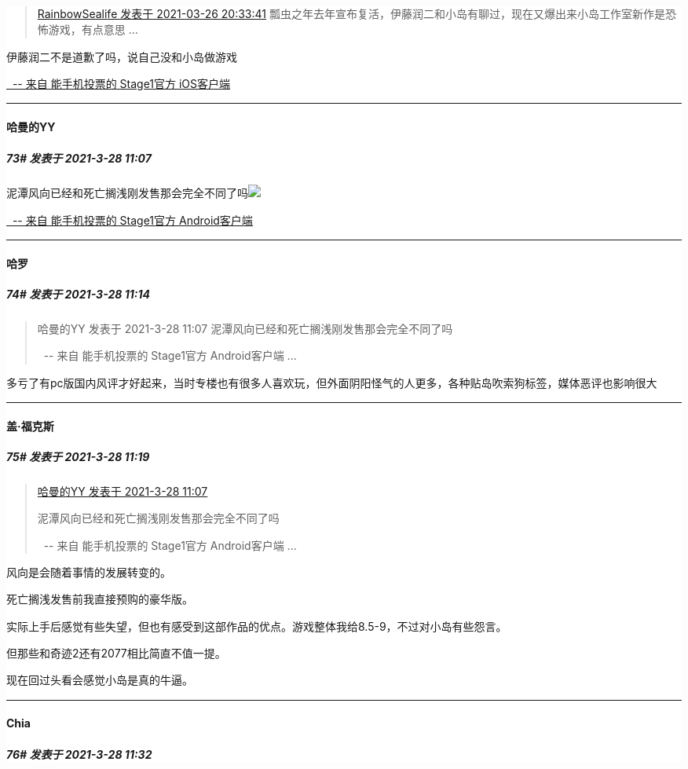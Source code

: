 
<blockquote><a href="httphttps://bbs.saraba1st.com/2b/forum.php?mod=redirect&amp;goto=findpost&amp;pid=50743502&amp;ptid=1995058" target="_blank">RainbowSealife 发表于 2021-03-26 20:33:41</a>
瓢虫之年去年宣布复活，伊藤润二和小岛有聊过，现在又爆出来小岛工作室新作是恐怖游戏，有点意思 ...</blockquote>伊藤润二不是道歉了吗，说自己没和小岛做游戏

[  -- 来自 能手机投票的 Stage1官方 iOS客户端](https://itunes.apple.com/fi/app/saraba1st/id1221237470?mt=8)


-----

####  哈曼的YY  
##### 73#       发表于 2021-3-28 11:07


泥潭风向已经和死亡搁浅刚发售那会完全不同了吗<img src="https://static.saraba1st.com/image/smiley/face2017/002.png" referrerpolicy="no-referrer">

[  -- 来自 能手机投票的 Stage1官方 Android客户端](https://www.coolapk.com/apk/140634)


-----

####  哈罗  
##### 74#       发表于 2021-3-28 11:14


<blockquote>哈曼的YY 发表于 2021-3-28 11:07
泥潭风向已经和死亡搁浅刚发售那会完全不同了吗


  -- 来自 能手机投票的 Stage1官方 Android客户端 ...</blockquote>
多亏了有pc版国内风评才好起来，当时专楼也有很多人喜欢玩，但外面阴阳怪气的人更多，各种贴岛吹索狗标签，媒体恶评也影响很大


-----

####  盖·福克斯  
##### 75#       发表于 2021-3-28 11:19


<blockquote><a href="httphttps://bbs.saraba1st.com/2b/forum.php?mod=redirect&amp;goto=findpost&amp;pid=50755983&amp;ptid=1995058" target="_blank">哈曼的YY 发表于 2021-3-28 11:07</a>

泥潭风向已经和死亡搁浅刚发售那会完全不同了吗


  -- 来自 能手机投票的 Stage1官方 Android客户端 ...</blockquote>
风向是会随着事情的发展转变的。

死亡搁浅发售前我直接预购的豪华版。

实际上手后感觉有些失望，但也有感受到这部作品的优点。游戏整体我给8.5-9，不过对小岛有些怨言。

但那些和奇迹2还有2077相比简直不值一提。

现在回过头看会感觉小岛是真的牛逼。


-----

####  Chia  
##### 76#       发表于 2021-3-28 11:32
